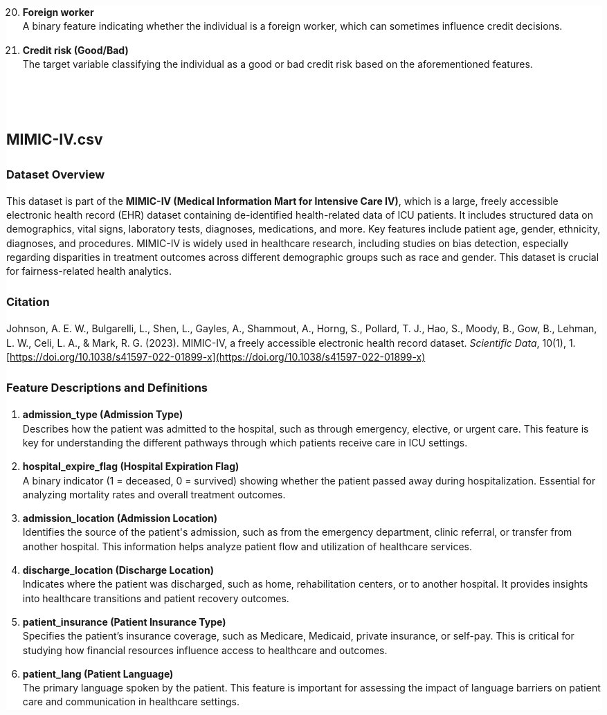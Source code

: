 20. **Foreign worker**  
    A binary feature indicating whether the individual is a foreign worker, which can sometimes influence credit decisions.

21. **Credit risk (Good/Bad)**  
    The target variable classifying the individual as a good or bad credit risk based on the aforementioned features.

<br><br>

## MIMIC-IV.csv

### Dataset Overview
This dataset is part of the **MIMIC-IV (Medical Information Mart for Intensive Care IV)**, which is a large, freely accessible electronic health record (EHR) dataset containing de-identified health-related data of ICU patients. It includes structured data on demographics, vital signs, laboratory tests, diagnoses, medications, and more. Key features include patient age, gender, ethnicity, diagnoses, and procedures. MIMIC-IV is widely used in healthcare research, including studies on bias detection, especially regarding disparities in treatment outcomes across different demographic groups such as race and gender. This dataset is crucial for fairness-related health analytics.

### Citation
Johnson, A. E. W., Bulgarelli, L., Shen, L., Gayles, A., Shammout, A., Horng, S., Pollard, T. J., Hao, S., Moody, B., Gow, B., Lehman, L. W., Celi, L. A., & Mark, R. G. (2023). MIMIC-IV, a freely accessible electronic health record dataset. *Scientific Data*, 10(1), 1. [https://doi.org/10.1038/s41597-022-01899-x](https://doi.org/10.1038/s41597-022-01899-x)


### Feature Descriptions and Definitions

1. **admission_type (Admission Type)**  
   Describes how the patient was admitted to the hospital, such as through emergency, elective, or urgent care. This feature is key for understanding the different pathways through which patients receive care in ICU settings.

2. **hospital_expire_flag (Hospital Expiration Flag)**  
   A binary indicator (1 = deceased, 0 = survived) showing whether the patient passed away during hospitalization. Essential for analyzing mortality rates and overall treatment outcomes.

3. **admission_location (Admission Location)**  
   Identifies the source of the patient's admission, such as from the emergency department, clinic referral, or transfer from another hospital. This information helps analyze patient flow and utilization of healthcare services.

4. **discharge_location (Discharge Location)**  
   Indicates where the patient was discharged, such as home, rehabilitation centers, or to another hospital. It provides insights into healthcare transitions and patient recovery outcomes.

5. **patient_insurance (Patient Insurance Type)**  
   Specifies the patient’s insurance coverage, such as Medicare, Medicaid, private insurance, or self-pay. This is critical for studying how financial resources influence access to healthcare and outcomes.

6. **patient_lang (Patient Language)**  
   The primary language spoken by the patient. This feature is important for assessing the impact of language barriers on patient care and communication in healthcare settings.
